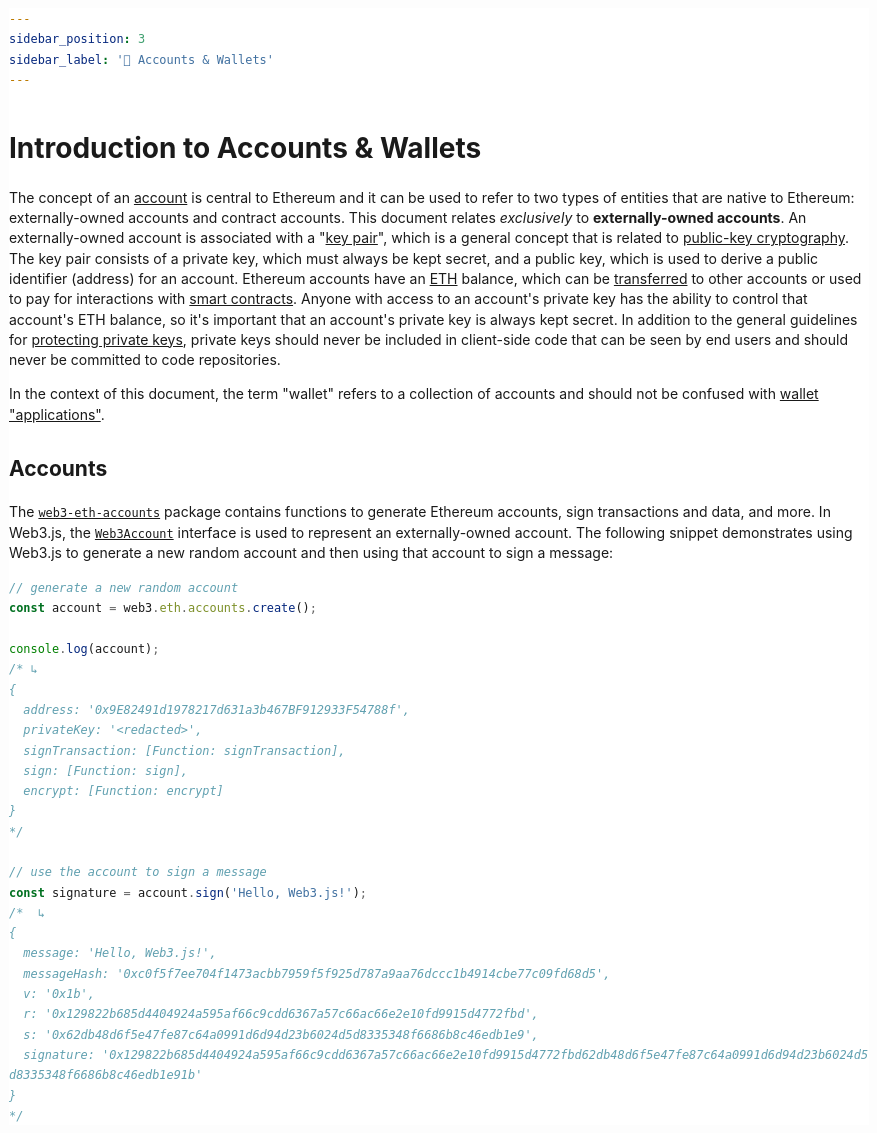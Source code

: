 ```yaml
---
sidebar_position: 3
sidebar_label: '🔑 Accounts & Wallets'
---
```


# Introduction to Accounts & Wallets

The concept of an [account](https://ethereum.org/en/developers/docs/accounts/) is central to Ethereum and it can be used to refer to two types of entities that are native to Ethereum: externally-owned accounts and contract accounts. This document relates _exclusively_ to **externally-owned accounts**. An externally-owned account is associated with a "[key pair](https://ethereum.org/en/developers/docs/accounts/#externally-owned-accounts-and-key-pairs)", which is a general concept that is related to [public-key cryptography](https://en.wikipedia.org/wiki/Public-key_cryptography). The key pair consists of a private key, which must always be kept secret, and a public key, which is used to derive a public identifier (address) for an account. Ethereum accounts have an [ETH](https://ethereum.org/en/developers/docs/intro-to-ethereum/#eth) balance, which can be [transferred](/guides/transactions/transactions) to other accounts or used to pay for interactions with [smart contracts](/guides/smart_contracts/smart_contracts_guide). Anyone with access to an account's private key has the ability to control that account's ETH balance, so it's important that an account's private key is always kept secret. In addition to the general guidelines for [protecting private keys](https://ethereum.org/en/security/#protect-private-keys/), private keys should never be included in client-side code that can be seen by end users and should never be committed to code repositories.

In the context of this document, the term "wallet" refers to a collection of accounts and should not be confused with [wallet "applications"](https://ethereum.org/en/wallets/).

## Accounts

The [`web3-eth-accounts`](/api/web3-eth-accounts) package contains functions to generate Ethereum accounts, sign transactions and data, and more. In Web3.js, the [`Web3Account`](/api/web3-eth-accounts/interface/Web3Account) interface is used to represent an externally-owned account. The following snippet demonstrates using Web3.js to generate a new random account and then using that account to sign a message:

```js
// generate a new random account
const account = web3.eth.accounts.create();

console.log(account);
/* ↳
{
  address: '0x9E82491d1978217d631a3b467BF912933F54788f',
  privateKey: '<redacted>',
  signTransaction: [Function: signTransaction],
  sign: [Function: sign],
  encrypt: [Function: encrypt]
}
*/

// use the account to sign a message
const signature = account.sign('Hello, Web3.js!');
/*  ↳ 
{
  message: 'Hello, Web3.js!',
  messageHash: '0xc0f5f7ee704f1473acbb7959f5f925d787a9aa76dccc1b4914cbe77c09fd68d5',
  v: '0x1b',
  r: '0x129822b685d4404924a595af66c9cdd6367a57c66ac66e2e10fd9915d4772fbd',
  s: '0x62db48d6f5e47fe87c64a0991d6d94d23b6024d5d8335348f6686b8c46edb1e9',
  signature: '0x129822b685d4404924a595af66c9cdd6367a57c66ac66e2e10fd9915d4772fbd62db48d6f5e47fe87c64a0991d6d94d23b6024d5d8335348f6686b8c46edb1e91b'
}
*/
```